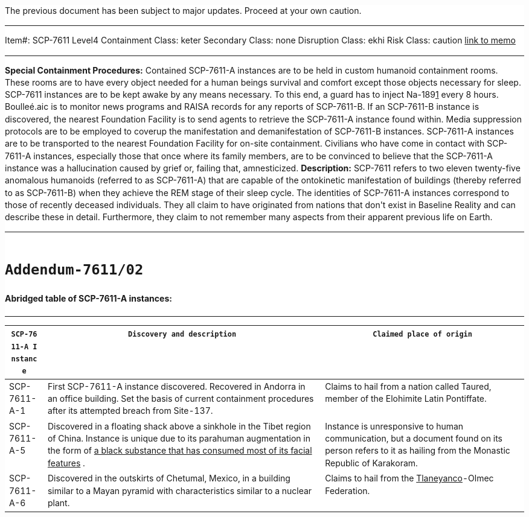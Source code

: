   
  
  
  
  
  
  
  
  
  
  
  
  
  
  
  
  
  

The previous document has been subject to major updates. Proceed at your own caution.
* * *
Item#: SCP-7611
Level4
Containment Class:
keter
Secondary Class:
none
Disruption Class:
ekhi
Risk Class:
caution
[link to memo](/classification-committee-memo)  

* * *
**Special Containment Procedures:** Contained SCP-7611-A instances are to be held in custom humanoid containment rooms. These rooms are to have every object needed for a human beings survival and comfort except those objects necessary for sleep. SCP-7611 instances are to be kept awake by any means necessary. To this end, a guard has to inject Na-189[1](javascript:;) every 8 hours.
Boulleé.aic is to monitor news programs and RAISA records for any reports of SCP-7611-B. If an SCP-7611-B instance is discovered, the nearest Foundation Facility is to send agents to retrieve the SCP-7611-A instance found within. Media suppression protocols are to be employed to coverup the manifestation and demanifestation of SCP-7611-B instances.
SCP-7611-A instances are to be transported to the nearest Foundation Facility for on-site containment. Civilians who have come in contact with SCP-7611-A instances, especially those that once where its family members, are to be convinced to believe that the SCP-7611-A instance was a hallucination caused by grief or, failing that, amnesticized.
**Description:** SCP-7611 refers to two eleven twenty-five anomalous humanoids (referred to as SCP-7611-A) that are capable of the ontokinetic manifestation of buildings (thereby referred to as SCP-7611-B) when they achieve the REM stage of their sleep cycle.
The identities of SCP-7611-A instances correspond to those of recently deceased individuals. They all claim to have originated from nations that don't exist in Baseline Reality and can describe these in detail. Furthermore, they claim to not remember many aspects from their apparent previous life on Earth.
* * *
# `Addendum-7611/02`
#### Abridged table of SCP-7611-A instances:
* * *
`SCP-7611-A Instance` | `Discovery and description` | `Claimed place of origin`  
---|---|---  
SCP-7611-A-1 | First SCP-7611-A instance discovered. Recovered in Andorra in an office building. Set the basis of current containment procedures after its attempted breach from Site-137. | Claims to hail from a nation called Taured, member of the Elohimite Latin Pontiffate.  
SCP-7611-A-5 | Discovered in a floating shack above a sinkhole in the Tibet region of China. Instance is unique due to its parahuman augmentation in the form of [a black substance that has consumed most of its facial features](/scp-7027) . | Instance is unresponsive to human communication, but a document found on its person refers to it as hailing from the Monastic Republic of Karakoram.  
SCP-7611-A-6 | Discovered in the outskirts of Chetumal, Mexico, in a building similar to a Mayan pyramid with characteristics similar to a nuclear plant. | Claims to hail from the [Tlaneyanco](http://scp-int.wikidot.com/hub-sueno-nuclear)-Olmec Federation.  
